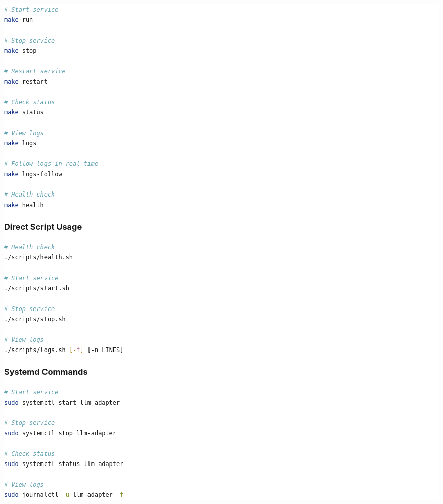 ```bash
# Start service
make run

# Stop service
make stop

# Restart service
make restart

# Check status
make status

# View logs
make logs

# Follow logs in real-time
make logs-follow

# Health check
make health
```

### Direct Script Usage

```bash
# Health check
./scripts/health.sh

# Start service
./scripts/start.sh

# Stop service
./scripts/stop.sh

# View logs
./scripts/logs.sh [-f] [-n LINES]
```

### Systemd Commands

```bash
# Start service
sudo systemctl start llm-adapter

# Stop service
sudo systemctl stop llm-adapter

# Check status
sudo systemctl status llm-adapter

# View logs
sudo journalctl -u llm-adapter -f
```
